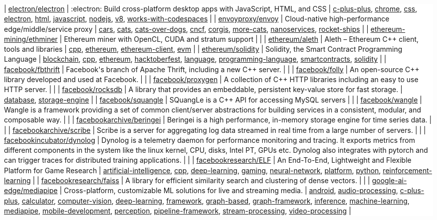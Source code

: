 | [electron/electron](https://github.com/electron/electron) | :electron: Build cross-platform desktop apps with JavaScript, HTML, and CSS | [c-plus-plus](https://github.com/topics/c-plus-plus), [chrome](https://github.com/topics/chrome), [css](https://github.com/topics/css), [electron](https://github.com/topics/electron), [html](https://github.com/topics/html), [javascript](https://github.com/topics/javascript), [nodejs](https://github.com/topics/nodejs), [v8](https://github.com/topics/v8), [works-with-codespaces](https://github.com/topics/works-with-codespaces) |
| [envoyproxy/envoy](https://github.com/envoyproxy/envoy) | Cloud-native high-performance edge/middle/service proxy | [cars](https://github.com/topics/cars), [cats](https://github.com/topics/cats), [cats-over-dogs](https://github.com/topics/cats-over-dogs), [cncf](https://github.com/topics/cncf), [corgis](https://github.com/topics/corgis), [more-cats](https://github.com/topics/more-cats), [nanoservices](https://github.com/topics/nanoservices), [rocket-ships](https://github.com/topics/rocket-ships) |
| [ethereum-mining/ethminer](https://github.com/ethereum-mining/ethminer) | Ethereum miner with OpenCL, CUDA and stratum support |  |
| [ethereum/aleth](https://github.com/ethereum/aleth) | Aleth – Ethereum C++ client, tools and libraries | [cpp](https://github.com/topics/cpp), [ethereum](https://github.com/topics/ethereum), [ethereum-client](https://github.com/topics/ethereum-client), [evm](https://github.com/topics/evm) |
| [ethereum/solidity](https://github.com/ethereum/solidity) | Solidity, the Smart Contract Programming Language | [blockchain](https://github.com/topics/blockchain), [cpp](https://github.com/topics/cpp), [ethereum](https://github.com/topics/ethereum), [hacktoberfest](https://github.com/topics/hacktoberfest), [language](https://github.com/topics/language), [programming-language](https://github.com/topics/programming-language), [smartcontracts](https://github.com/topics/smartcontracts), [solidity](https://github.com/topics/solidity) |
| [facebook/fbthrift](https://github.com/facebook/fbthrift) | Facebook's branch of Apache Thrift, including a new C++ server. |  |
| [facebook/folly](https://github.com/facebook/folly) | An open-source C++ library developed and used at Facebook. |  |
| [facebook/proxygen](https://github.com/facebook/proxygen) | A collection of C++ HTTP libraries including an easy to use HTTP server. |  |
| [facebook/rocksdb](https://github.com/facebook/rocksdb) | A library that provides an embeddable, persistent key-value store for fast storage. | [database](https://github.com/topics/database), [storage-engine](https://github.com/topics/storage-engine) |
| [facebook/squangle](https://github.com/facebook/squangle) | SQuangLe is a C++ API for accessing MySQL servers |  |
| [facebook/wangle](https://github.com/facebook/wangle) | Wangle is a framework providing a set of common client/server abstractions for building services in a consistent, modular, and composable way. |  |
| [facebookarchive/beringei](https://github.com/facebookarchive/beringei) | Beringei is a high performance, in-memory storage engine for time series data. |  |
| [facebookarchive/scribe](https://github.com/facebookarchive/scribe) | Scribe is a server for aggregating log data streamed in real time from a large number of servers. |  |
| [facebookincubator/dynolog](https://github.com/facebookincubator/dynolog) | Dynolog is a telemetry daemon for performance monitoring and tracing. It exports metrics from different components in the system like the linux kernel, CPU, disks, Intel PT, GPUs etc. Dynolog also integrates with pytorch and can trigger traces for distributed training applications. |  |
| [facebookresearch/ELF](https://github.com/facebookresearch/ELF) | An End-To-End, Lightweight and Flexible Platform for Game Research | [artificial-intelligence](https://github.com/topics/artificial-intelligence), [cpp](https://github.com/topics/cpp), [deep-learning](https://github.com/topics/deep-learning), [gaming](https://github.com/topics/gaming), [neural-network](https://github.com/topics/neural-network), [platform](https://github.com/topics/platform), [python](https://github.com/topics/python), [reinforcement-learning](https://github.com/topics/reinforcement-learning) |
| [facebookresearch/faiss](https://github.com/facebookresearch/faiss) | A library for efficient similarity search and clustering of dense vectors. |  |
| [google-ai-edge/mediapipe](https://github.com/google-ai-edge/mediapipe) | Cross-platform, customizable ML solutions for live and streaming media. | [android](https://github.com/topics/android), [audio-processing](https://github.com/topics/audio-processing), [c-plus-plus](https://github.com/topics/c-plus-plus), [calculator](https://github.com/topics/calculator), [computer-vision](https://github.com/topics/computer-vision), [deep-learning](https://github.com/topics/deep-learning), [framework](https://github.com/topics/framework), [graph-based](https://github.com/topics/graph-based), [graph-framework](https://github.com/topics/graph-framework), [inference](https://github.com/topics/inference), [machine-learning](https://github.com/topics/machine-learning), [mediapipe](https://github.com/topics/mediapipe), [mobile-development](https://github.com/topics/mobile-development), [perception](https://github.com/topics/perception), [pipeline-framework](https://github.com/topics/pipeline-framework), [stream-processing](https://github.com/topics/stream-processing), [video-processing](https://github.com/topics/video-processing) |